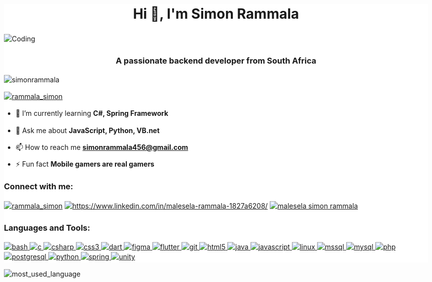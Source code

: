 <h1 align="center" >Hi 👋, I'm Simon Rammala</h1>
<image align="center" alt="Coding" width="100%" height="100%" src="https://media1.giphy.com/media/qgQUggAC3Pfv687qPC/giphy.gif?cid=ecf05e47wi716r5zu1xkyfncwhnuet5mo7il3lo5z4l6yw85&ep=v1_gifs_search&rid=giphy.gif&ct=g">

<h3 align="center">A passionate backend developer from South Africa</h3>

<p align="left"> <img src="https://komarev.com/ghpvc/?username=simonrammala&label=Profile%20views&color=0e75b6&style=flat" alt="simonrammala"/> </p>

<p align="left"><a href="https://twitter.com/rammala_simon" target="blank"><img src="https://img.shields.io/twitter/follow/rammala_simon?logo=twitter&style=for-the-badge" alt="rammala_simon"/></a></p>

- 🌱 I’m currently learning **C#, Spring Framework**

- 💬 Ask me about **JavaScript, Python, VB.net**

- 📫 How to reach me **simonrammala456@gmail.com**

- ⚡ Fun fact **Mobile gamers are real gamers**

<h3 align="left">Connect with me:</h3>
<p align="left">
<a href="https://twitter.com/rammala_simon" target="blank"><img align="center" src="https://raw.githubusercontent.com/rahuldkjain/github-profile-readme-generator/master/src/images/icons/Social/twitter.svg" alt="rammala_simon" height="30" width="40" /></a>
<a href="https://linkedin.com/in/https://www.linkedin.com/in/malesela-rammala-1827a6208/" target="blank"><img align="center" src="https://raw.githubusercontent.com/rahuldkjain/github-profile-readme-generator/master/src/images/icons/Social/linked-in-alt.svg" alt="https://www.linkedin.com/in/malesela-rammala-1827a6208/" height="30" width="40" /></a>
<a href="https://www.hackerrank.com/malesela simon rammala" target="blank"><img align="center" src="https://raw.githubusercontent.com/rahuldkjain/github-profile-readme-generator/master/src/images/icons/Social/hackerrank.svg" alt="malesela simon rammala" height="30" width="40" /></a>
</p>


<h3 align="left">Languages and Tools:</h3>
<p align="left"> <a href="https://www.gnu.org/software/bash/" target="_blank" rel="noreferrer"> <img src="https://www.vectorlogo.zone/logos/gnu_bash/gnu_bash-icon.svg" alt="bash" width="40" height="40"/> </a> <a href="https://www.cprogramming.com/" target="_blank" rel="noreferrer"> <img src="https://raw.githubusercontent.com/devicons/devicon/master/icons/c/c-original.svg" alt="c" width="40" height="40"/> </a> <a href="https://www.w3schools.com/cs/" target="_blank" rel="noreferrer"> <img src="https://raw.githubusercontent.com/devicons/devicon/master/icons/csharp/csharp-original.svg" alt="csharp" width="40" height="40"/> </a> <a href="https://www.w3schools.com/css/" target="_blank" rel="noreferrer"> <img src="https://raw.githubusercontent.com/devicons/devicon/master/icons/css3/css3-original-wordmark.svg" alt="css3" width="40" height="40"/> </a> <a href="https://dart.dev" target="_blank" rel="noreferrer"> <img src="https://www.vectorlogo.zone/logos/dartlang/dartlang-icon.svg" alt="dart" width="40" height="40"/> </a> <a href="https://www.figma.com/" target="_blank" rel="noreferrer"> <img src="https://www.vectorlogo.zone/logos/figma/figma-icon.svg" alt="figma" width="40" height="40"/> </a> <a href="https://flutter.dev" target="_blank" rel="noreferrer"> <img src="https://www.vectorlogo.zone/logos/flutterio/flutterio-icon.svg" alt="flutter" width="40" height="40"/> </a> <a href="https://git-scm.com/" target="_blank" rel="noreferrer"> <img src="https://www.vectorlogo.zone/logos/git-scm/git-scm-icon.svg" alt="git" width="40" height="40"/> </a> <a href="https://www.w3.org/html/" target="_blank" rel="noreferrer"> <img src="https://raw.githubusercontent.com/devicons/devicon/master/icons/html5/html5-original-wordmark.svg" alt="html5" width="40" height="40"/> </a> <a href="https://www.java.com" target="_blank" rel="noreferrer"> <img src="https://raw.githubusercontent.com/devicons/devicon/master/icons/java/java-original.svg" alt="java" width="40" height="40"/> </a> <a href="https://developer.mozilla.org/en-US/docs/Web/JavaScript" target="_blank" rel="noreferrer"> <img src="https://raw.githubusercontent.com/devicons/devicon/master/icons/javascript/javascript-original.svg" alt="javascript" width="40" height="40"/> </a> <a href="https://www.linux.org/" target="_blank" rel="noreferrer"> <img src="https://raw.githubusercontent.com/devicons/devicon/master/icons/linux/linux-original.svg" alt="linux" width="40" height="40"/> </a> <a href="https://www.microsoft.com/en-us/sql-server" target="_blank" rel="noreferrer"> <img src="https://www.svgrepo.com/show/303229/microsoft-sql-server-logo.svg" alt="mssql" width="40" height="40"/> </a> <a href="https://www.mysql.com/" target="_blank" rel="noreferrer"> <img src="https://raw.githubusercontent.com/devicons/devicon/master/icons/mysql/mysql-original-wordmark.svg" alt="mysql" width="40" height="40"/> </a> <a href="https://www.php.net" target="_blank" rel="noreferrer"> <img src="https://raw.githubusercontent.com/devicons/devicon/master/icons/php/php-original.svg" alt="php" width="40" height="40"/> </a> <a href="https://www.postgresql.org" target="_blank" rel="noreferrer"> <img src="https://raw.githubusercontent.com/devicons/devicon/master/icons/postgresql/postgresql-original-wordmark.svg" alt="postgresql" width="40" height="40"/> </a> <a href="https://www.python.org" target="_blank" rel="noreferrer"> <img src="https://raw.githubusercontent.com/devicons/devicon/master/icons/python/python-original.svg" alt="python" width="40" height="40"/> </a> <a href="https://spring.io/" target="_blank" rel="noreferrer"> <img src="https://www.vectorlogo.zone/logos/springio/springio-icon.svg" alt="spring" width="40" height="40"/> </a> <a href="https://unity.com/" target="_blank" rel="noreferrer"> <img src="https://www.vectorlogo.zone/logos/unity3d/unity3d-icon.svg" alt="unity" width="40" height="40"/> </a> </p>


<p><img align="left" src="https://github-readme-stats.vercel.app/api/top-langs?username=simonrammala&show_icons=true&locale=en&layout=compact&theme=dark" alt="most_used_language"/></p>
